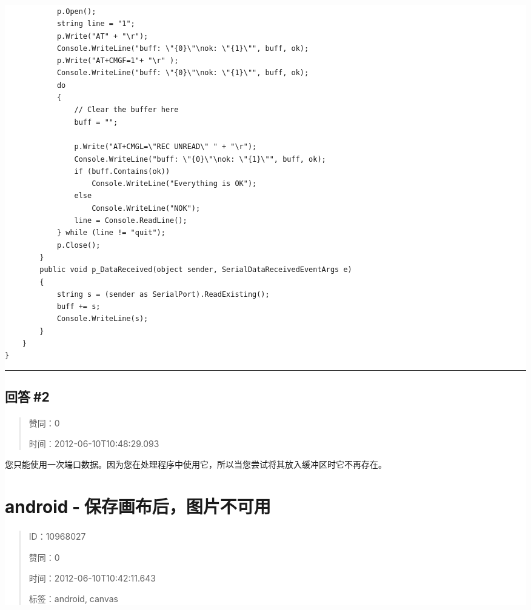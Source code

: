 ```
            p.Open();
            string line = "1";
            p.Write("AT" + "\r");
            Console.WriteLine("buff: \"{0}\"\nok: \"{1}\"", buff, ok);
            p.Write("AT+CMGF=1"+ "\r" );
            Console.WriteLine("buff: \"{0}\"\nok: \"{1}\"", buff, ok);
            do
            {
                // Clear the buffer here
                buff = "";  

                p.Write("AT+CMGL=\"REC UNREAD\" " + "\r");
                Console.WriteLine("buff: \"{0}\"\nok: \"{1}\"", buff, ok);
                if (buff.Contains(ok))
                    Console.WriteLine("Everything is OK");
                else
                    Console.WriteLine("NOK");
                line = Console.ReadLine();
            } while (line != "quit");
            p.Close();
        }
        public void p_DataReceived(object sender, SerialDataReceivedEventArgs e)
        {
            string s = (sender as SerialPort).ReadExisting();
            buff += s;
            Console.WriteLine(s);
        }
    }
} 
```

* * *

## 回答 #2

> 赞同：0
> 
> 时间：2012-06-10T10:48:29.093

您只能使用一次端口数据。因为您在处理程序中使用它，所以当您尝试将其放入缓冲区时它不再存在。

# android - 保存画布后，图片不可用

> ID：10968027
> 
> 赞同：0
> 
> 时间：2012-06-10T10:42:11.643
> 
> 标签：android, canvas
